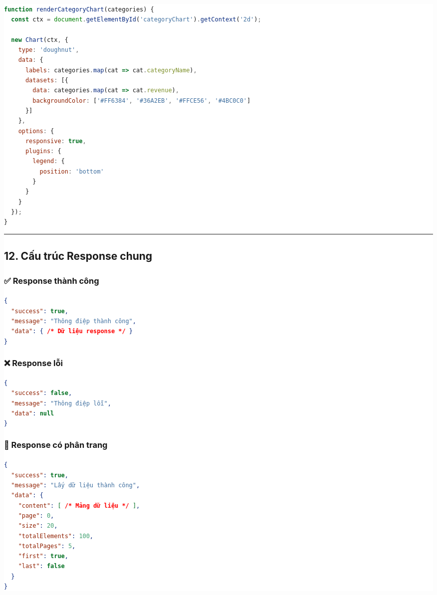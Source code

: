 ```javascript
function renderCategoryChart(categories) {
  const ctx = document.getElementById('categoryChart').getContext('2d');
  
  new Chart(ctx, {
    type: 'doughnut',
    data: {
      labels: categories.map(cat => cat.categoryName),
      datasets: [{
        data: categories.map(cat => cat.revenue),
        backgroundColor: ['#FF6384', '#36A2EB', '#FFCE56', '#4BC0C0']
      }]
    },
    options: {
      responsive: true,
      plugins: {
        legend: {
          position: 'bottom'
        }
      }
    }
  });
}
```

---

## 12. Cấu trúc Response chung

### ✅ Response thành công

```json
{
  "success": true,
  "message": "Thông điệp thành công",
  "data": { /* Dữ liệu response */ }
}
```

### ❌ Response lỗi

```json
{
  "success": false,
  "message": "Thông điệp lỗi",
  "data": null
}
```

### 📄 Response có phân trang

```json
{
  "success": true,
  "message": "Lấy dữ liệu thành công",
  "data": {
    "content": [ /* Mảng dữ liệu */ ],
    "page": 0,
    "size": 20,
    "totalElements": 100,
    "totalPages": 5,
    "first": true,
    "last": false
  }
}
```